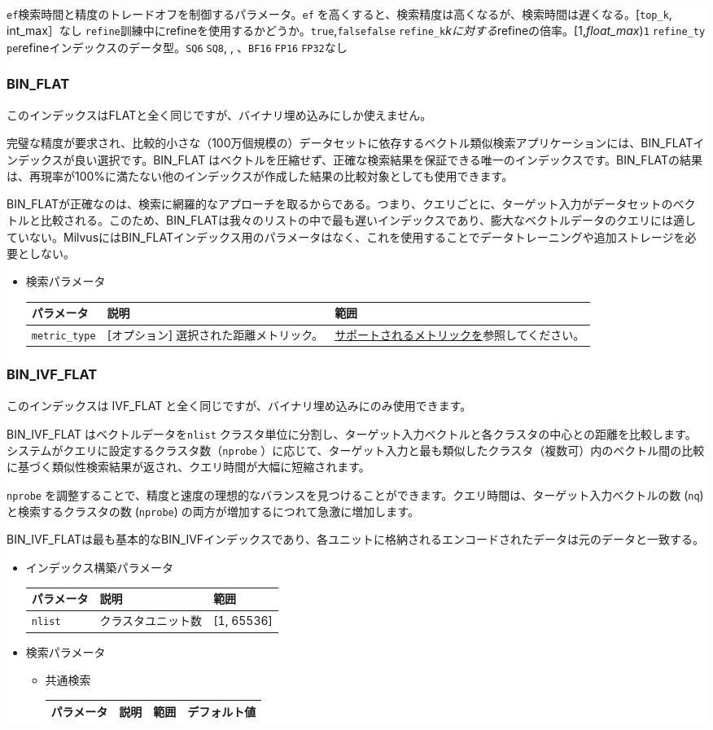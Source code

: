 </thead>
<tbody>
<tr><td><code translate="no">ef</code></td><td>検索時間と精度のトレードオフを制御するパラメータ。<code translate="no">ef</code> を高くすると、検索精度は高くなるが、検索時間は遅くなる。</td><td>[<code translate="no">top_k</code>, int_max］</td><td>なし</td></tr>
<tr><td><code translate="no">refine</code></td><td>訓練中にrefineを使用するかどうか。</td><td><code translate="no">true</code>,<code translate="no">false</code></td><td><code translate="no">false</code></td></tr>
<tr><td><code translate="no">refine_k</code></td><td><em>kに対する</em>refineの倍率。</td><td>[1,<em>float_max</em>)</td><td><code translate="no">1</code></td></tr>
<tr><td><code translate="no">refine_type</code></td><td>refineインデックスのデータ型。</td><td><code translate="no">SQ6</code> <code translate="no">SQ8</code>, , 、<code translate="no">BF16</code> <code translate="no">FP16</code> <code translate="no">FP32</code></td><td>なし</td></tr>
</tbody>
</table>
</li>
</ul>
</div>
<div class="filter-binary">
<h3 id="BINFLAT" class="common-anchor-header">BIN_FLAT</h3><p>このインデックスはFLATと全く同じですが、バイナリ埋め込みにしか使えません。</p>
<p>完璧な精度が要求され、比較的小さな（100万個規模の）データセットに依存するベクトル類似検索アプリケーションには、BIN_FLATインデックスが良い選択です。BIN_FLAT はベクトルを圧縮せず、正確な検索結果を保証できる唯一のインデックスです。BIN_FLATの結果は、再現率が100%に満たない他のインデックスが作成した結果の比較対象としても使用できます。</p>
<p>BIN_FLATが正確なのは、検索に網羅的なアプローチを取るからである。つまり、クエリごとに、ターゲット入力がデータセットのベクトルと比較される。このため、BIN_FLATは我々のリストの中で最も遅いインデックスであり、膨大なベクトルデータのクエリには適していない。MilvusにはBIN_FLATインデックス用のパラメータはなく、これを使用することでデータトレーニングや追加ストレージを必要としない。</p>
<ul>
<li><p>検索パラメータ</p>
<table>
<thead>
<tr><th>パラメータ</th><th>説明</th><th>範囲</th></tr>
</thead>
<tbody>
<tr><td><code translate="no">metric_type</code></td><td>[オプション] 選択された距離メトリック。</td><td><a href="/docs/ja/metric.md">サポートされるメトリックを</a>参照してください。</td></tr>
</tbody>
</table>
</li>
</ul>
<h3 id="BINIVFFLAT" class="common-anchor-header">BIN_IVF_FLAT</h3><p>このインデックスは IVF_FLAT と全く同じですが、バイナリ埋め込みにのみ使用できます。</p>
<p>BIN_IVF_FLAT はベクトルデータを<code translate="no">nlist</code> クラスタ単位に分割し、ターゲット入力ベクトルと各クラスタの中心との距離を比較します。システムがクエリに設定するクラスタ数（<code translate="no">nprobe</code> ）に応じて、ターゲット入力と最も類似したクラスタ（複数可）内のベクトル間の比較に基づく類似性検索結果が返され、クエリ時間が大幅に短縮されます。</p>
<p><code translate="no">nprobe</code> を調整することで、精度と速度の理想的なバランスを見つけることができます。クエリ時間は、ターゲット入力ベクトルの数 (<code translate="no">nq</code>) と検索するクラスタの数 (<code translate="no">nprobe</code>) の両方が増加するにつれて急激に増加します。</p>
<p>BIN_IVF_FLATは最も基本的なBIN_IVFインデックスであり、各ユニットに格納されるエンコードされたデータは元のデータと一致する。</p>
<ul>
<li><p>インデックス構築パラメータ</p>
<table>
<thead>
<tr><th>パラメータ</th><th>説明</th><th>範囲</th></tr>
</thead>
<tbody>
<tr><td><code translate="no">nlist</code></td><td>クラスタユニット数</td><td>[1, 65536]</td></tr>
</tbody>
</table>
</li>
<li><p>検索パラメータ</p>
<ul>
<li><p>共通検索</p>
<table>
<thead>
<tr><th>パラメータ</th><th>説明</th><th>範囲</th><th>デフォルト値</th></tr>